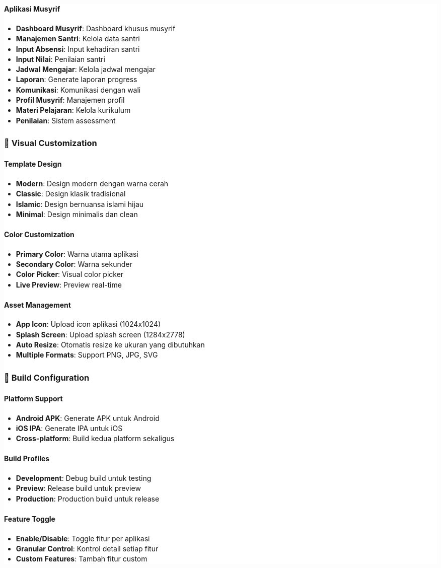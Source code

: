 #### **Aplikasi Musyrif**

- **Dashboard Musyrif**: Dashboard khusus musyrif
- **Manajemen Santri**: Kelola data santri
- **Input Absensi**: Input kehadiran santri
- **Input Nilai**: Penilaian santri
- **Jadwal Mengajar**: Kelola jadwal mengajar
- **Laporan**: Generate laporan progress
- **Komunikasi**: Komunikasi dengan wali
- **Profil Musyrif**: Manajemen profil
- **Materi Pelajaran**: Kelola kurikulum
- **Penilaian**: Sistem assessment

### 🎨 **Visual Customization**

#### **Template Design**

- **Modern**: Design modern dengan warna cerah
- **Classic**: Design klasik tradisional
- **Islamic**: Design bernuansa islami hijau
- **Minimal**: Design minimalis dan clean

#### **Color Customization**

- **Primary Color**: Warna utama aplikasi
- **Secondary Color**: Warna sekunder
- **Color Picker**: Visual color picker
- **Live Preview**: Preview real-time

#### **Asset Management**

- **App Icon**: Upload icon aplikasi (1024x1024)
- **Splash Screen**: Upload splash screen (1284x2778)
- **Auto Resize**: Otomatis resize ke ukuran yang dibutuhkan
- **Multiple Formats**: Support PNG, JPG, SVG

### 🔧 **Build Configuration**

#### **Platform Support**

- **Android APK**: Generate APK untuk Android
- **iOS IPA**: Generate IPA untuk iOS
- **Cross-platform**: Build kedua platform sekaligus

#### **Build Profiles**

- **Development**: Debug build untuk testing
- **Preview**: Release build untuk preview
- **Production**: Production build untuk release

#### **Feature Toggle**

- **Enable/Disable**: Toggle fitur per aplikasi
- **Granular Control**: Kontrol detail setiap fitur
- **Custom Features**: Tambah fitur custom
